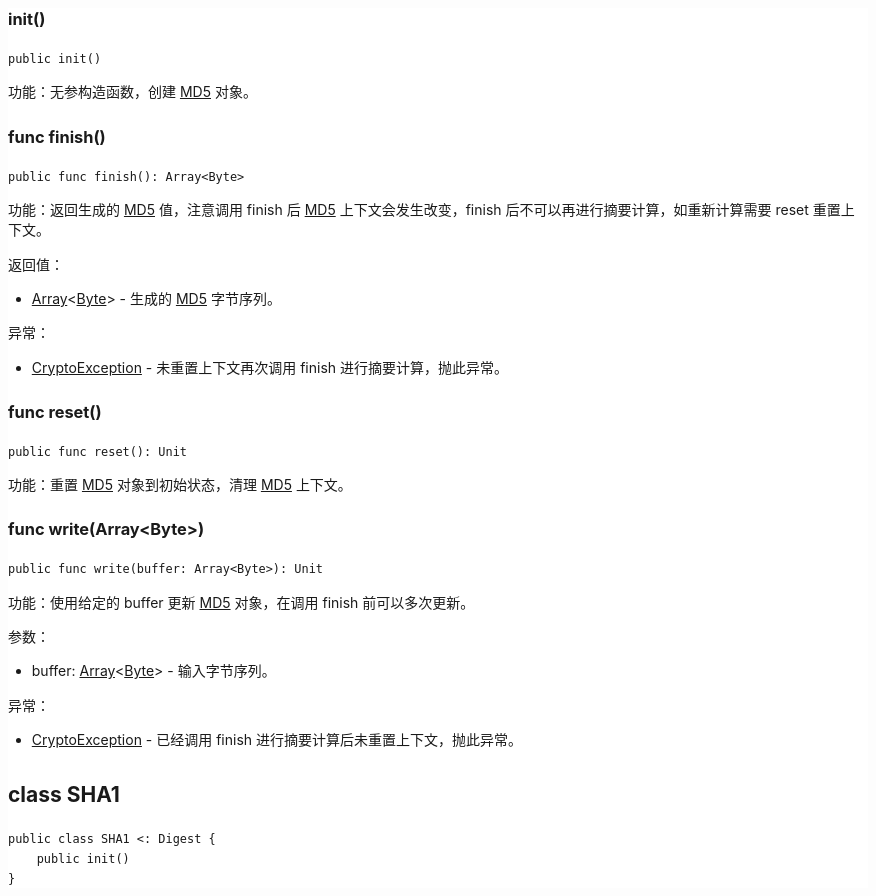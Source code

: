 ### init()

```cangjie
public init()
```

功能：无参构造函数，创建 [MD5](digest_package_classes.md#class-md5) 对象。

### func finish()

```cangjie
public func finish(): Array<Byte>
```

功能：返回生成的 [MD5](digest_package_classes.md#class-md5) 值，注意调用 finish 后 [MD5](digest_package_classes.md#class-md5) 上下文会发生改变，finish 后不可以再进行摘要计算，如重新计算需要 reset 重置上下文。

返回值：

- [Array](../../../std/core/core_package_api/core_package_structs.md#struct-arrayt)\<[Byte](../../../std/core/core_package_api/core_package_types.md#type-byte)> - 生成的 [MD5](digest_package_classes.md#class-md5) 字节序列。

异常：

- [CryptoException](digest_package_exceptions.md#class-cryptoexception) - 未重置上下文再次调用 finish 进行摘要计算，抛此异常。

### func reset()

```cangjie
public func reset(): Unit
```

功能：重置 [MD5](digest_package_classes.md#class-md5) 对象到初始状态，清理 [MD5](digest_package_classes.md#class-md5) 上下文。

### func write(Array\<Byte>)

```cangjie
public func write(buffer: Array<Byte>): Unit
```

功能：使用给定的 buffer 更新 [MD5](digest_package_classes.md#class-md5) 对象，在调用 finish 前可以多次更新。

参数：

- buffer: [Array](../../../std/core/core_package_api/core_package_structs.md#struct-arrayt)\<[Byte](../../../std/core/core_package_api/core_package_types.md#type-byte)> - 输入字节序列。

异常：

- [CryptoException](digest_package_exceptions.md#class-cryptoexception) - 已经调用 finish 进行摘要计算后未重置上下文，抛此异常。

## class SHA1

```cangjie
public class SHA1 <: Digest {
    public init()
}
```
